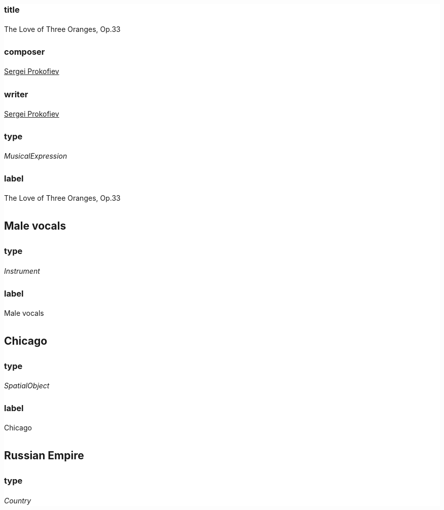 ### title


The Love of Three Oranges, Op.33

### composer


[Sergei Prokofiev](#Sergei-Prokofiev)

### writer


[Sergei Prokofiev](#Sergei-Prokofiev)

### type


*MusicalExpression*

### label


The Love of Three Oranges, Op.33

## Male vocals

### type


*Instrument*

### label


Male vocals

## Chicago

### type


*SpatialObject*

### label


Chicago

## Russian Empire

### type


*Country*
